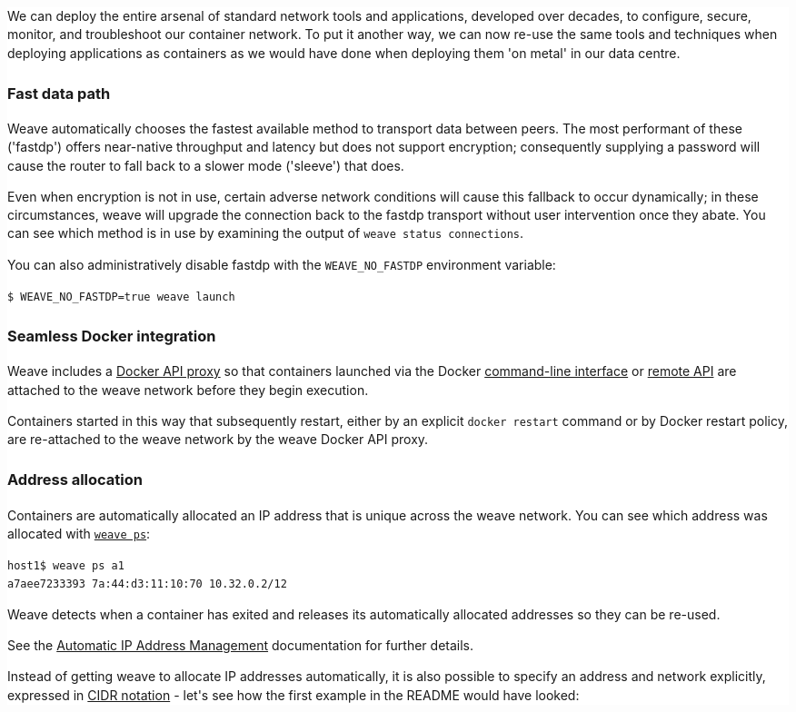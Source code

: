 We can deploy the entire arsenal of standard network tools and
applications, developed over decades, to configure, secure, monitor,
and troubleshoot our container network. To put it another way, we can
now re-use the same tools and techniques when deploying applications
as containers as we would have done when deploying them 'on metal' in
our data centre.

### <a name="fast-data-path"></a>Fast data path

Weave automatically chooses the fastest available method to transport
data between peers. The most performant of these ('fastdp') offers
near-native throughput and latency but does not support encryption;
consequently supplying a password will cause the router to fall back
to a slower mode ('sleeve') that does.

Even when encryption is not in use, certain adverse network conditions
will cause this fallback to occur dynamically; in these circumstances,
weave will upgrade the connection back to the fastdp transport without
user intervention once they abate. You can see which method is in use
by examining the output of `weave status connections`.

You can also administratively disable fastdp with the
`WEAVE_NO_FASTDP` environment variable:

    $ WEAVE_NO_FASTDP=true weave launch

### <a name="docker"></a>Seamless Docker integration

Weave includes a [Docker API proxy](proxy.html) so that containers
launched via the Docker
[command-line interface](https://docs.docker.com/reference/commandline/cli/)
or
[remote API](https://docs.docker.com/reference/api/docker_remote_api/)
are attached to the weave network before they begin execution.

Containers started in this way that subsequently restart, either by an
explicit `docker restart` command or by Docker restart policy, are
re-attached to the weave network by the weave Docker API proxy.

### <a name="addressing"></a>Address allocation

Containers are automatically allocated an IP address that is unique
across the weave network. You can see which address was allocated with
[`weave ps`](troubleshooting.html#list-attached-containers):

    host1$ weave ps a1
    a7aee7233393 7a:44:d3:11:10:70 10.32.0.2/12

Weave detects when a container has exited and releases its
automatically allocated addresses so they can be re-used.

See the [Automatic IP Address Management](ipam.html) documentation for
further details.

Instead of getting weave to allocate IP addresses automatically, it is
also possible to specify an address and network explicitly, expressed
in
[CIDR notation](http://en.wikipedia.org/wiki/Classless_Inter-Domain_Routing#CIDR_notation)
\- let's see how the first example in the README would have looked:
